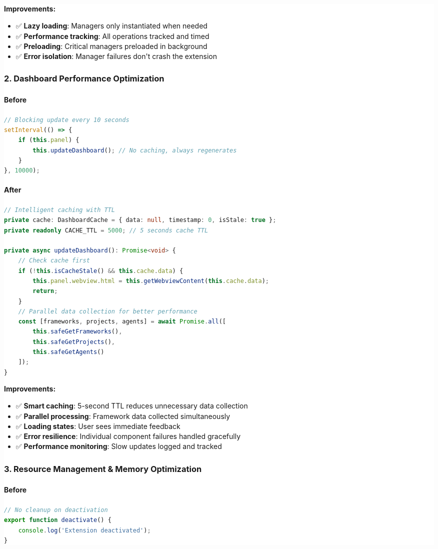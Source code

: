 **Improvements:**
- ✅ **Lazy loading**: Managers only instantiated when needed
- ✅ **Performance tracking**: All operations tracked and timed
- ✅ **Preloading**: Critical managers preloaded in background
- ✅ **Error isolation**: Manager failures don't crash the extension

### 2. Dashboard Performance Optimization

#### Before
```typescript
// Blocking update every 10 seconds
setInterval(() => {
    if (this.panel) {
        this.updateDashboard(); // No caching, always regenerates
    }
}, 10000);
```

#### After
```typescript
// Intelligent caching with TTL
private cache: DashboardCache = { data: null, timestamp: 0, isStale: true };
private readonly CACHE_TTL = 5000; // 5 seconds cache TTL

private async updateDashboard(): Promise<void> {
    // Check cache first
    if (!this.isCacheStale() && this.cache.data) {
        this.panel.webview.html = this.getWebviewContent(this.cache.data);
        return;
    }
    // Parallel data collection for better performance
    const [frameworks, projects, agents] = await Promise.all([
        this.safeGetFrameworks(),
        this.safeGetProjects(), 
        this.safeGetAgents()
    ]);
}
```

**Improvements:**
- ✅ **Smart caching**: 5-second TTL reduces unnecessary data collection
- ✅ **Parallel processing**: Framework data collected simultaneously
- ✅ **Loading states**: User sees immediate feedback
- ✅ **Error resilience**: Individual component failures handled gracefully
- ✅ **Performance monitoring**: Slow updates logged and tracked

### 3. Resource Management & Memory Optimization

#### Before
```typescript
// No cleanup on deactivation
export function deactivate() {
    console.log('Extension deactivated');
}
```
